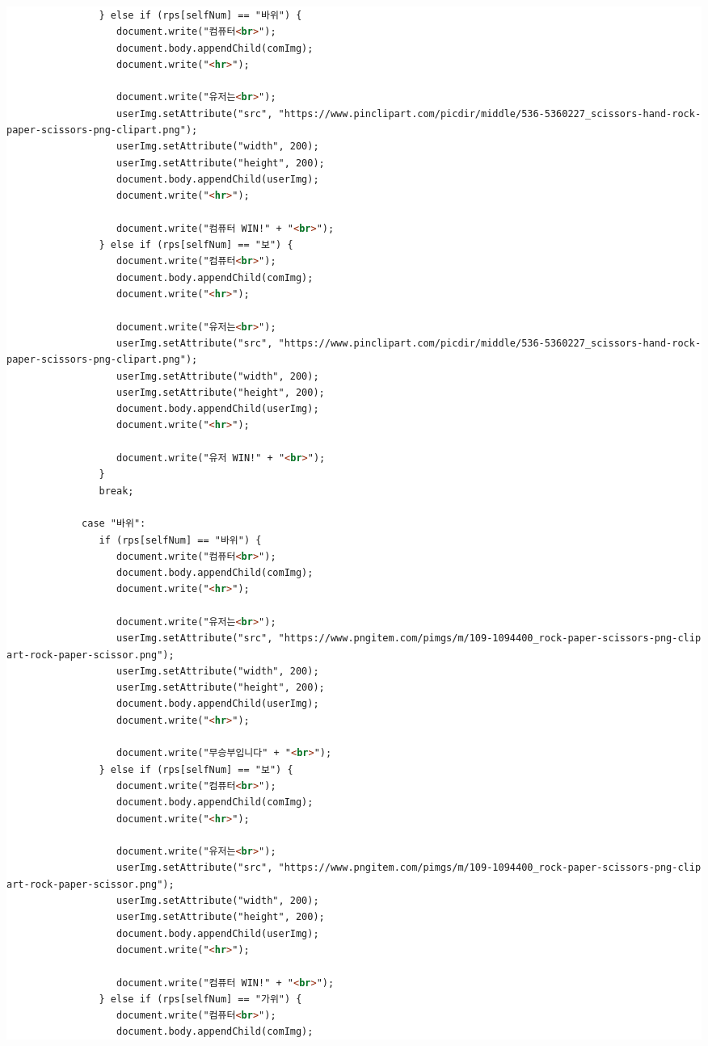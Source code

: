 ```html
	            } else if (rps[selfNum] == "바위") {
	               document.write("컴퓨터<br>");
		           document.body.appendChild(comImg);
		           document.write("<hr>");
		               
		           document.write("유저는<br>");
	               userImg.setAttribute("src", "https://www.pinclipart.com/picdir/middle/536-5360227_scissors-hand-rock-paper-scissors-png-clipart.png");
	               userImg.setAttribute("width", 200);
		           userImg.setAttribute("height", 200);
	               document.body.appendChild(userImg);
	               document.write("<hr>");
	               
	               document.write("컴퓨터 WIN!" + "<br>");
	            } else if (rps[selfNum] == "보") {
	               document.write("컴퓨터<br>");
		           document.body.appendChild(comImg);
		           document.write("<hr>");
		               
		           document.write("유저는<br>");
	               userImg.setAttribute("src", "https://www.pinclipart.com/picdir/middle/536-5360227_scissors-hand-rock-paper-scissors-png-clipart.png");
	               userImg.setAttribute("width", 200);
		           userImg.setAttribute("height", 200);
	               document.body.appendChild(userImg);
	               document.write("<hr>");
	               
	               document.write("유저 WIN!" + "<br>");
	            }
	            break;

	         case "바위":
	            if (rps[selfNum] == "바위") {
	               document.write("컴퓨터<br>");
		           document.body.appendChild(comImg);
		           document.write("<hr>");
		               
		           document.write("유저는<br>");
	               userImg.setAttribute("src", "https://www.pngitem.com/pimgs/m/109-1094400_rock-paper-scissors-png-clipart-rock-paper-scissor.png");
	               userImg.setAttribute("width", 200);
		           userImg.setAttribute("height", 200);
	               document.body.appendChild(userImg);
	               document.write("<hr>");

	               document.write("무승부입니다" + "<br>");
	            } else if (rps[selfNum] == "보") {
	               document.write("컴퓨터<br>");
		           document.body.appendChild(comImg);
		           document.write("<hr>");
		               
		           document.write("유저는<br>");
	               userImg.setAttribute("src", "https://www.pngitem.com/pimgs/m/109-1094400_rock-paper-scissors-png-clipart-rock-paper-scissor.png");
	               userImg.setAttribute("width", 200);
		           userImg.setAttribute("height", 200);
	               document.body.appendChild(userImg);
	               document.write("<hr>");
	               
	               document.write("컴퓨터 WIN!" + "<br>");
	            } else if (rps[selfNum] == "가위") {
	               document.write("컴퓨터<br>");
		           document.body.appendChild(comImg);
```
